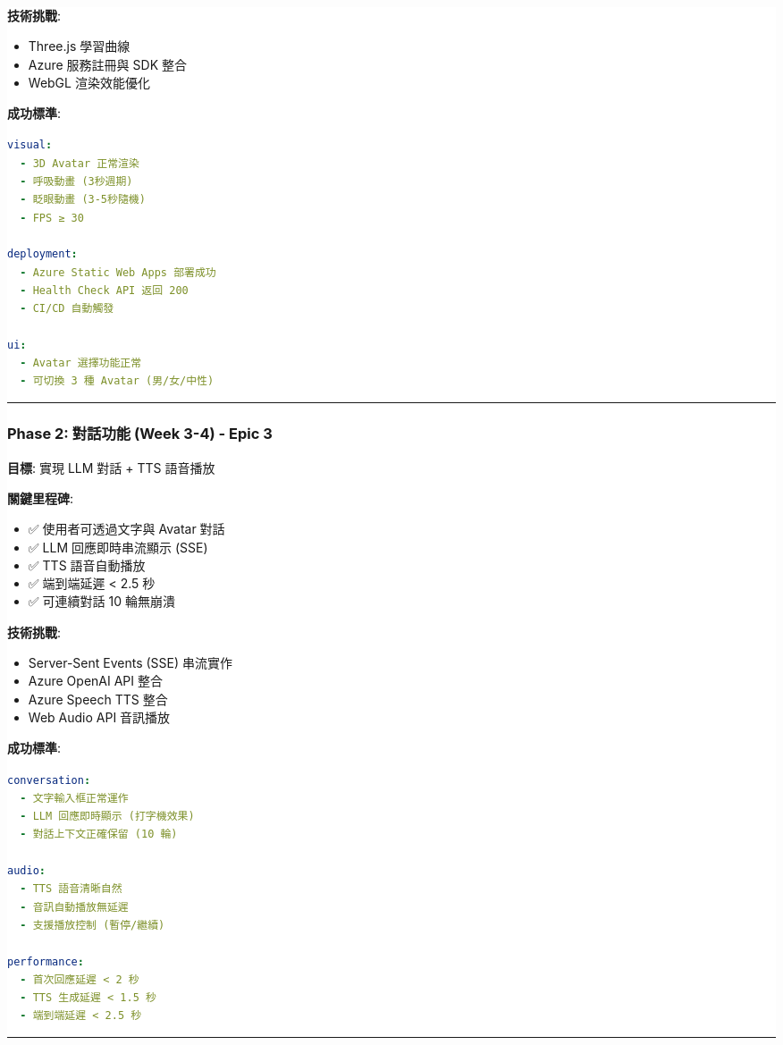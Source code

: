 **技術挑戰**:
- Three.js 學習曲線
- Azure 服務註冊與 SDK 整合
- WebGL 渲染效能優化

**成功標準**:
```yaml
visual:
  - 3D Avatar 正常渲染
  - 呼吸動畫 (3秒週期)
  - 眨眼動畫 (3-5秒隨機)
  - FPS ≥ 30

deployment:
  - Azure Static Web Apps 部署成功
  - Health Check API 返回 200
  - CI/CD 自動觸發

ui:
  - Avatar 選擇功能正常
  - 可切換 3 種 Avatar (男/女/中性)
```

---

### Phase 2: 對話功能 (Week 3-4) - Epic 3

**目標**: 實現 LLM 對話 + TTS 語音播放

**關鍵里程碑**:
- ✅ 使用者可透過文字與 Avatar 對話
- ✅ LLM 回應即時串流顯示 (SSE)
- ✅ TTS 語音自動播放
- ✅ 端到端延遲 < 2.5 秒
- ✅ 可連續對話 10 輪無崩潰

**技術挑戰**:
- Server-Sent Events (SSE) 串流實作
- Azure OpenAI API 整合
- Azure Speech TTS 整合
- Web Audio API 音訊播放

**成功標準**:
```yaml
conversation:
  - 文字輸入框正常運作
  - LLM 回應即時顯示 (打字機效果)
  - 對話上下文正確保留 (10 輪)

audio:
  - TTS 語音清晰自然
  - 音訊自動播放無延遲
  - 支援播放控制 (暫停/繼續)

performance:
  - 首次回應延遲 < 2 秒
  - TTS 生成延遲 < 1.5 秒
  - 端到端延遲 < 2.5 秒
```

---